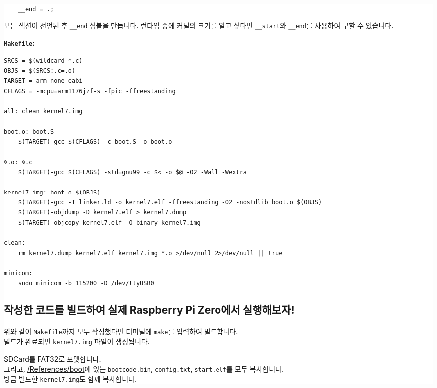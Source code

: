 ```assembly
    __end = .;
```

모든 섹션이 선언된 후 `__end` 심볼을 만듭니다. 런타임 중에 커널의 크기를 알고 싶다면 `__start`와 `__end`를 사용하여 구할 수 있습니다.

**`Makefile`:**  
```
SRCS = $(wildcard *.c)
OBJS = $(SRCS:.c=.o)
TARGET = arm-none-eabi
CFLAGS = -mcpu=arm1176jzf-s -fpic -ffreestanding

all: clean kernel7.img

boot.o: boot.S
	$(TARGET)-gcc $(CFLAGS) -c boot.S -o boot.o

%.o: %.c
	$(TARGET)-gcc $(CFLAGS) -std=gnu99 -c $< -o $@ -O2 -Wall -Wextra

kernel7.img: boot.o $(OBJS)
	$(TARGET)-gcc -T linker.ld -o kernel7.elf -ffreestanding -O2 -nostdlib boot.o $(OBJS)
	$(TARGET)-objdump -D kernel7.elf > kernel7.dump
	$(TARGET)-objcopy kernel7.elf -O binary kernel7.img

clean:
	rm kernel7.dump kernel7.elf kernel7.img *.o >/dev/null 2>/dev/null || true

minicom:
	sudo minicom -b 115200 -D /dev/ttyUSB0
```

## 작성한 코드를 빌드하여 실제 Raspberry Pi Zero에서 실행해보자!

위와 같이 `Makefile`까지 모두 작성했다면 터미널에 `make`를 입력하여 빌드합니다.  
빌드가 완료되면 `kernel7.img` 파일이 생성됩니다.

SDCard를 FAT32로 포맷합니다.  
그리고, [/References/boot](https://github.com/LeeKyuHyuk/Raspberry-Pi-Zero-Bare-Bones/tree/master/References/boot)에 있는 `bootcode.bin`, `config.txt`, `start.elf`를 모두 복사합니다.  
방금 빌드한 `kernel7.img`도 함께 복사합니다.  